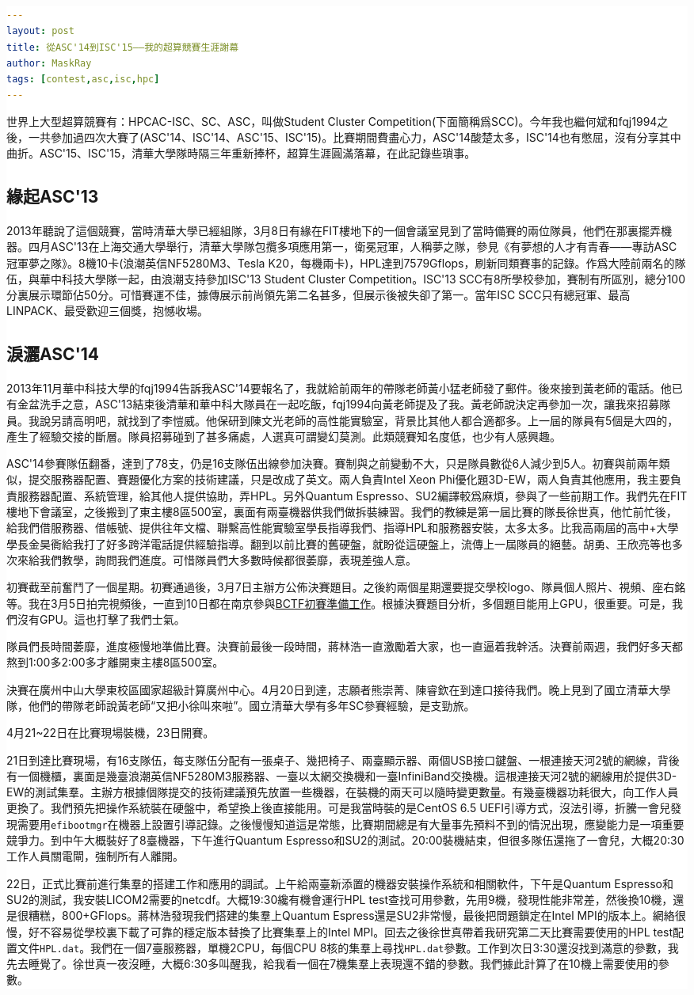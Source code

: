 ```yaml
---
layout: post
title: 從ASC'14到ISC'15——我的超算競賽生涯謝幕
author: MaskRay
tags: [contest,asc,isc,hpc]
---
```


世界上大型超算競賽有：HPCAC-ISC、SC、ASC，叫做Student Cluster Competition(下面簡稱爲SCC)。今年我也繼何斌和fqj1994之後，一共參加過四次大賽了(ASC'14、ISC'14、ASC'15、ISC'15)。比賽期間費盡心力，ASC'14酸楚太多，ISC'14也有憋屈，沒有分享其中曲折。ASC'15、ISC'15，清華大學隊時隔三年重新捧杯，超算生涯圓滿落幕，在此記錄些瑣事。



## 緣起ASC'13

2013年聽說了這個競賽，當時清華大學已經組隊，3月8日有緣在FIT樓地下的一個會議室見到了當時備賽的兩位隊員，他們在那裏擺弄機器。四月ASC'13在上海交通大學舉行，清華大學隊包攬多項應用第一，衛冕冠軍，人稱夢之隊，參見《有夢想的人才有青春——專訪ASC冠軍夢之隊》。8機10卡(浪潮英信NF5280M3、Tesla K20，每機兩卡)，HPL達到7579Gflops，刷新同類賽事的記錄。作爲大陸前兩名的隊伍，與華中科技大學隊一起，由浪潮支持參加ISC'13 Student Cluster Competition。ISC'13 SCC有8所學校參加，賽制有所區別，總分100分裏展示環節佔50分。可惜賽運不佳，據傳展示前尚領先第二名甚多，但展示後被失卻了第一。當年ISC SCC只有總冠軍、最高LINPACK、最受歡迎三個獎，抱憾收場。

## 淚灑ASC'14

2013年11月華中科技大學的fqj1994告訴我ASC'14要報名了，我就給前兩年的帶隊老師黃小猛老師發了郵件。後來接到黃老師的電話。他已有金盆洗手之意，ASC'13結束後清華和華中科大隊員在一起吃飯，fqj1994向黃老師提及了我。黃老師說決定再參加一次，讓我來招募隊員。我說另請高明吧，就找到了李愷威。他保研到陳文光老師的高性能實驗室，背景比其他人都合適都多。上一屆的隊員有5個是大四的，產生了經驗交接的斷層。隊員招募碰到了甚多痛處，人選真可謂變幻莫測。此類競賽知名度低，也少有人感興趣。

ASC'14參賽隊伍翻番，達到了78支，仍是16支隊伍出線參加決賽。賽制與之前變動不大，只是隊員數從6人減少到5人。初賽與前兩年類似，提交服務器配置、賽題優化方案的技術建議，只是改成了英文。兩人負責Intel Xeon Phi優化題3D-EW，兩人負責其他應用，我主要負責服務器配置、系統管理，給其他人提供協助，弄HPL。另外Quantum Espresso、SU2編譯較爲麻煩，參與了一些前期工作。我們先在FIT樓地下會議室，之後搬到了東主樓8區500室，裏面有兩臺機器供我們做拆裝練習。我們的教練是第一屆比賽的隊長徐世真，他忙前忙後，給我們借服務器、借帳號、提供往年文檔、聯繫高性能實驗室學長指導我們、指導HPL和服務器安裝，太多太多。比我高兩屆的高中+大學學長金昊衠給我打了好多跨洋電話提供經驗指導。翻到以前比賽的舊硬盤，就盼從這硬盤上，流傳上一屆隊員的絕藝。胡勇、王欣亮等也多次來給我們教學，詢問我們進度。可惜隊員們大多數時候都很萎靡，表現差強人意。

初賽截至前奮鬥了一個星期。初賽通過後，3月7日主辦方公佈決賽題目。之後約兩個星期還要提交學校logo、隊員個人照片、視頻、座右銘等。我在3月5日拍完視頻後，一直到10日都在南京參與[BCTF初賽準備工作](/blog/2014-05-05-bctf-workgroup)。根據決賽題目分析，多個題目能用上GPU，很重要。可是，我們沒有GPU。這也打擊了我們士氣。

隊員們長時間萎靡，進度極慢地準備比賽。決賽前最後一段時間，蔣林浩一直激勵着大家，也一直逼着我幹活。決賽前兩週，我們好多天都熬到1:00多2:00多才離開東主樓8區500室。

決賽在廣州中山大學東校區國家超級計算廣州中心。4月20日到達，志願者熊崇菁、陳睿欽在到達口接待我們。晚上見到了國立清華大學隊，他們的帶隊老師說黃老師“又把小徐叫來啦”。國立清華大學有多年SC參賽經驗，是支勁旅。

4月21~22日在比賽現場裝機，23日開賽。

21日到達比賽現場，有16支隊伍，每支隊伍分配有一張桌子、幾把椅子、兩臺顯示器、兩個USB接口鍵盤、一根連接天河2號的網線，背後有一個機櫃，裏面是幾臺浪潮英信NF5280M3服務器、一臺以太網交換機和一臺InfiniBand交換機。這根連接天河2號的網線用於提供3D-EW的測試集羣。主辦方根據個隊提交的技術建議預先放置一些機器，在裝機的兩天可以隨時變更數量。有幾臺機器功耗很大，向工作人員更換了。我們預先把操作系統裝在硬盤中，希望換上後直接能用。可是我當時裝的是CentOS 6.5 UEFI引導方式，沒法引導，折騰一會兒發現需要用`efibootmgr`在機器上設置引導記錄。之後慢慢知道這是常態，比賽期間總是有大量事先預料不到的情況出現，應變能力是一項重要競爭力。到中午大概裝好了8臺機器，下午進行Quantum Espresso和SU2的測試。20:00裝機結束，但很多隊伍還拖了一會兒，大概20:30工作人員關電閘，強制所有人離開。

22日，正式比賽前進行集羣的搭建工作和應用的調試。上午給兩臺新添置的機器安裝操作系統和相關軟件，下午是Quantum Espresso和SU2的測試，我安裝LICOM2需要的netcdf。大概19:30纔有機會運行HPL test查找可用參數，先用9機，發現性能非常差，然後換10機，還是很糟糕，800+GFlops。蔣林浩發現我們搭建的集羣上Quantum Espress還是SU2非常慢，最後把問題鎖定在Intel MPI的版本上。網絡很慢，好不容易從學校裏下載了可靠的穩定版本替換了比賽集羣上的Intel MPI。回去之後徐世真帶着我研究第二天比賽需要使用的HPL test配置文件`HPL.dat`。我們在一個7臺服務器，單機2CPU，每個CPU 8核的集羣上尋找`HPL.dat`參數。工作到次日3:30還沒找到滿意的參數，我先去睡覺了。徐世真一夜沒睡，大概6:30多叫醒我，給我看一個在7機集羣上表現還不錯的參數。我們據此計算了在10機上需要使用的參數。

